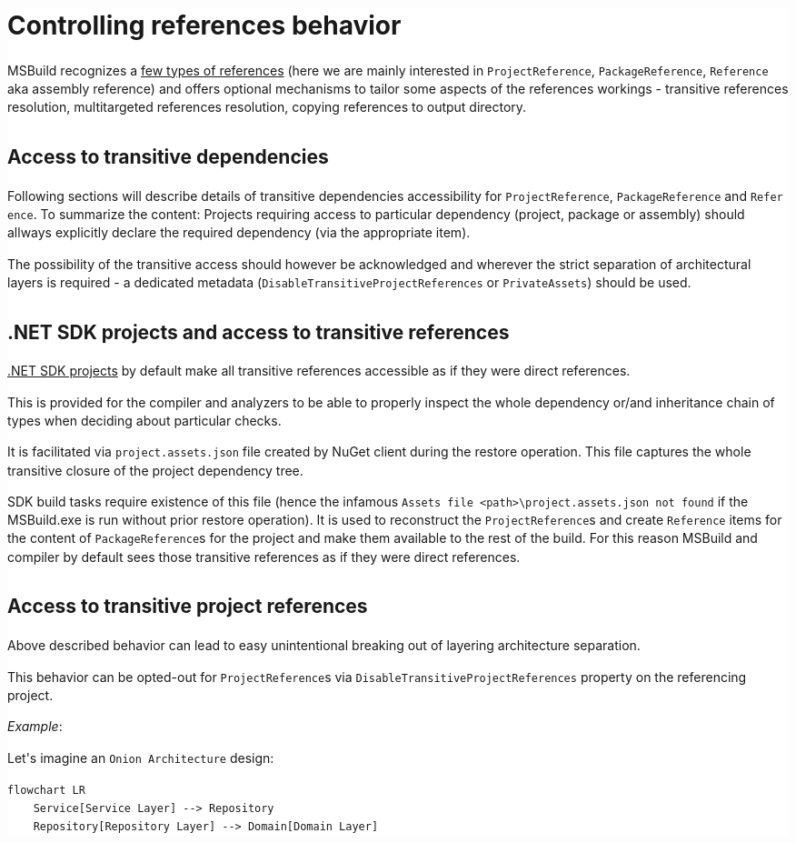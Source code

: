 # Controlling references behavior

MSBuild recognizes a [few types of references](https://learn.microsoft.com/previous-versions/visualstudio/visual-studio-2015/msbuild/common-msbuild-project-items) (here we are mainly interested in `ProjectReference`, `PackageReference`, `Reference` aka assembly reference) and offers optional mechanisms to tailor some aspects of the references workings - transitive references resolution, multitargeted references resolution, copying references to output directory.

## Access to transitive dependencies

Following sections will describe details of transitive dependencies accessibility for `ProjectReference`, `PackageReference` and `Reference`. To summarize the content: Projects requiring access to particular dependency (project, package or assembly) should allways explicitly declare the required dependency (via the appropriate item). 

The possibility of the transitive access should however be acknowledged and wherever the strict separation of architectural layers is required - a dedicated metadata (`DisableTransitiveProjectReferences` or `PrivateAssets`) should be used.

## .NET SDK projects and access to transitive references

[.NET SDK projects](https://learn.microsoft.com/dotnet/core/project-sdk/overview) by default make all transitive references accessible as if they were direct references.

This is provided for the compiler and analyzers to be able to properly inspect the whole dependency or/and inheritance chain of types when deciding about particular checks.

It is facilitated via `project.assets.json` file created by NuGet client during the restore operation. This file captures the whole transitive closure of the project dependency tree.

SDK build tasks require existence of this file (hence the infamous `Assets file <path>\project.assets.json not found` if the MSBuild.exe is run without prior restore operation). It is used to reconstruct the `ProjectReference`s and create `Reference` items for the content of `PackageReference`s for the project and make them available to the rest of the build. For this reason MSBuild and compiler by default sees those transitive references as if they were direct references.

## Access to transitive project references

Above described behavior can lead to easy unintentional breaking out of layering architecture separation. 

This behavior can be opted-out for `ProjectReference`s via `DisableTransitiveProjectReferences` property on the referencing project.

<a name="OnionArchSample"></a>*Example*:

Let's imagine an `Onion Architecture` design:

```mermaid
flowchart LR
    Service[Service Layer] --> Repository
    Repository[Repository Layer] --> Domain[Domain Layer]
```
